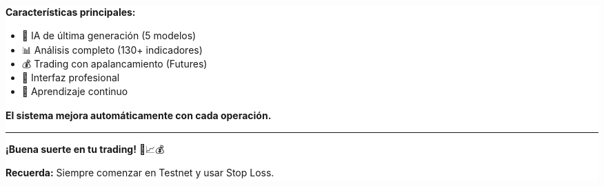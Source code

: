 **Características principales:**
- 🧠 IA de última generación (5 modelos)
- 📊 Análisis completo (130+ indicadores)
- 💰 Trading con apalancamiento (Futures)
- 🎨 Interfaz profesional
- 🔄 Aprendizaje continuo

**El sistema mejora automáticamente con cada operación.**

---

**¡Buena suerte en tu trading!** 🚀📈💰

**Recuerda:** Siempre comenzar en Testnet y usar Stop Loss.
